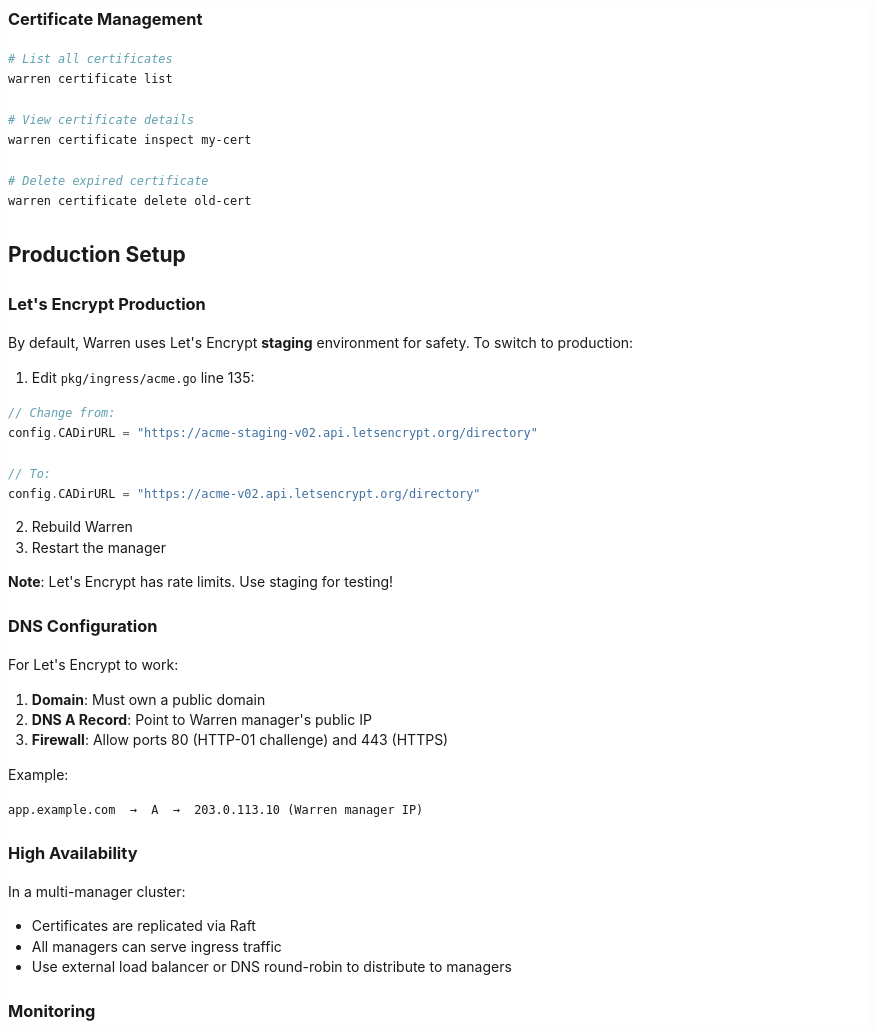 ### Certificate Management

```bash
# List all certificates
warren certificate list

# View certificate details
warren certificate inspect my-cert

# Delete expired certificate
warren certificate delete old-cert
```

## Production Setup

### Let's Encrypt Production

By default, Warren uses Let's Encrypt **staging** environment for safety. To switch to production:

1. Edit `pkg/ingress/acme.go` line 135:

```go
// Change from:
config.CADirURL = "https://acme-staging-v02.api.letsencrypt.org/directory"

// To:
config.CADirURL = "https://acme-v02.api.letsencrypt.org/directory"
```

2. Rebuild Warren
3. Restart the manager

**Note**: Let's Encrypt has rate limits. Use staging for testing!

### DNS Configuration

For Let's Encrypt to work:

1. **Domain**: Must own a public domain
2. **DNS A Record**: Point to Warren manager's public IP
3. **Firewall**: Allow ports 80 (HTTP-01 challenge) and 443 (HTTPS)

Example:
```
app.example.com  →  A  →  203.0.113.10 (Warren manager IP)
```

### High Availability

In a multi-manager cluster:
- Certificates are replicated via Raft
- All managers can serve ingress traffic
- Use external load balancer or DNS round-robin to distribute to managers

### Monitoring
